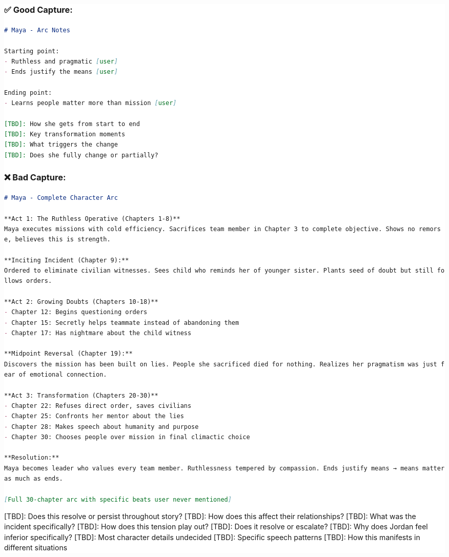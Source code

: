 ### ✅ Good Capture:
```markdown
# Maya - Arc Notes

Starting point:
- Ruthless and pragmatic [user]
- Ends justify the means [user]

Ending point:
- Learns people matter more than mission [user]

[TBD]: How she gets from start to end
[TBD]: Key transformation moments
[TBD]: What triggers the change
[TBD]: Does she fully change or partially?
```

### ❌ Bad Capture:
```markdown
# Maya - Complete Character Arc

**Act 1: The Ruthless Operative (Chapters 1-8)**
Maya executes missions with cold efficiency. Sacrifices team member in Chapter 3 to complete objective. Shows no remorse, believes this is strength.

**Inciting Incident (Chapter 9):**
Ordered to eliminate civilian witnesses. Sees child who reminds her of younger sister. Plants seed of doubt but still follows orders.

**Act 2: Growing Doubts (Chapters 10-18)**
- Chapter 12: Begins questioning orders
- Chapter 15: Secretly helps teammate instead of abandoning them
- Chapter 17: Has nightmare about the child witness

**Midpoint Reversal (Chapter 19):**
Discovers the mission has been built on lies. People she sacrificed died for nothing. Realizes her pragmatism was just fear of emotional connection.

**Act 3: Transformation (Chapters 20-30)**
- Chapter 22: Refuses direct order, saves civilians
- Chapter 25: Confronts her mentor about the lies
- Chapter 28: Makes speech about humanity and purpose
- Chapter 30: Chooses people over mission in final climactic choice

**Resolution:**
Maya becomes leader who values every team member. Ruthlessness tempered by compassion. Ends justify means → means matter as much as ends.

[Full 30-chapter arc with specific beats user never mentioned]
```


[TBD]: Does this resolve or persist throughout story?
[TBD]: How does this affect their relationships?
[TBD]: What was the incident specifically?
[TBD]: How does this tension play out?
[TBD]: Does it resolve or escalate?
[TBD]: Why does Jordan feel inferior specifically?
[TBD]: Most character details undecided
[TBD]: Specific speech patterns
[TBD]: How this manifests in different situations